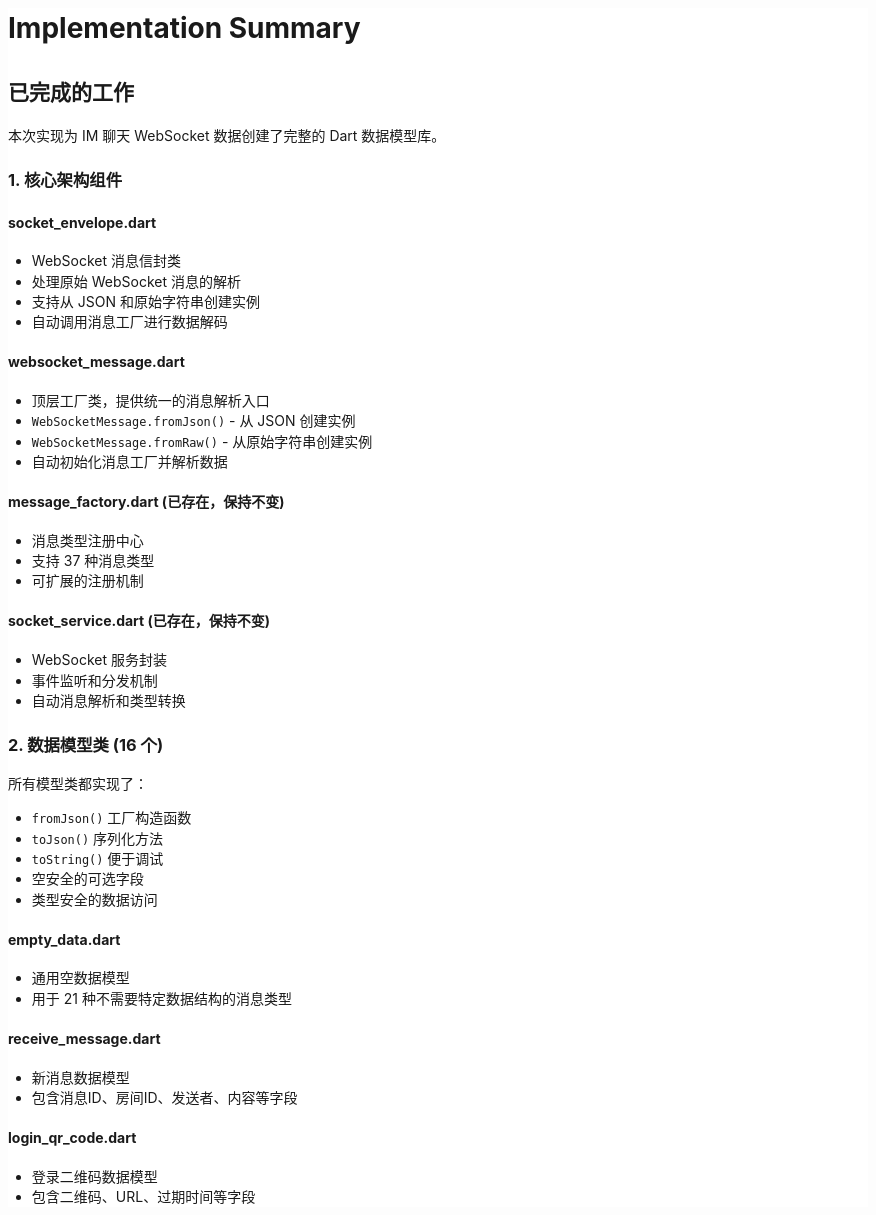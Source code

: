 # Implementation Summary

## 已完成的工作

本次实现为 IM 聊天 WebSocket 数据创建了完整的 Dart 数据模型库。

### 1. 核心架构组件

#### socket_envelope.dart
- WebSocket 消息信封类
- 处理原始 WebSocket 消息的解析
- 支持从 JSON 和原始字符串创建实例
- 自动调用消息工厂进行数据解码

#### websocket_message.dart
- 顶层工厂类，提供统一的消息解析入口
- `WebSocketMessage.fromJson()` - 从 JSON 创建实例
- `WebSocketMessage.fromRaw()` - 从原始字符串创建实例
- 自动初始化消息工厂并解析数据

#### message_factory.dart (已存在，保持不变)
- 消息类型注册中心
- 支持 37 种消息类型
- 可扩展的注册机制

#### socket_service.dart (已存在，保持不变)
- WebSocket 服务封装
- 事件监听和分发机制
- 自动消息解析和类型转换

### 2. 数据模型类 (16 个)

所有模型类都实现了：
- `fromJson()` 工厂构造函数
- `toJson()` 序列化方法
- `toString()` 便于调试
- 空安全的可选字段
- 类型安全的数据访问

#### empty_data.dart
- 通用空数据模型
- 用于 21 种不需要特定数据结构的消息类型

#### receive_message.dart
- 新消息数据模型
- 包含消息ID、房间ID、发送者、内容等字段

#### login_qr_code.dart
- 登录二维码数据模型
- 包含二维码、URL、过期时间等字段
